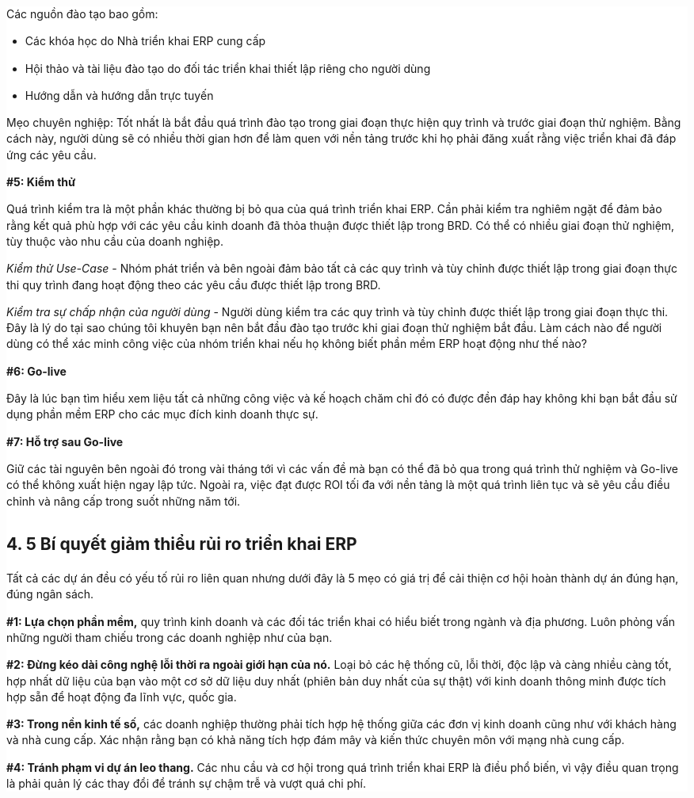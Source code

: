 Các nguồn đào tạo bao gồm:

* Các khóa học do Nhà triển khai ERP cung cấp

* Hội thảo và tài liệu đào tạo do đối tác triển khai thiết lập riêng cho người dùng

* Hướng dẫn và hướng dẫn trực tuyến

Mẹo chuyên nghiệp: Tốt nhất là bắt đầu quá trình đào tạo trong giai đoạn thực hiện quy trình và trước giai đoạn thử nghiệm. Bằng cách này, người dùng sẽ có nhiều thời gian hơn để làm quen với nền tảng trước khi họ phải đăng xuất rằng việc triển khai đã đáp ứng các yêu cầu.

**#5: Kiểm thử**

Quá trình kiểm tra là một phần khác thường bị bỏ qua của quá trình triển khai ERP. Cần phải kiểm tra nghiêm ngặt để đảm bảo rằng kết quả phù hợp với các yêu cầu kinh doanh đã thỏa thuận được thiết lập trong BRD. Có thể có nhiều giai đoạn thử nghiệm, tùy thuộc vào nhu cầu của doanh nghiệp.

*Kiểm thử Use-Case* - Nhóm phát triển và bên ngoài đảm bảo tất cả các quy trình và tùy chỉnh được thiết lập trong giai đoạn thực thi quy trình đang hoạt động theo các yêu cầu được thiết lập trong BRD.

*Kiểm tra sự chấp nhận của người dùng* - Người dùng kiểm tra các quy trình và tùy chỉnh được thiết lập trong giai đoạn thực thi. Đây là lý do tại sao chúng tôi khuyên bạn nên bắt đầu đào tạo trước khi giai đoạn thử nghiệm bắt đầu. Làm cách nào để người dùng có thể xác minh công việc của nhóm triển khai nếu họ không biết phần mềm ERP hoạt động như thế nào?

**#6: Go-live**

Đây là lúc bạn tìm hiểu xem liệu tất cả những công việc và kế hoạch chăm chỉ đó có được đền đáp hay không khi bạn bắt đầu sử dụng phần mềm ERP cho các mục đích kinh doanh thực sự.

**#7: Hỗ trợ sau Go-live**

Giữ các tài nguyên bên ngoài đó trong vài tháng tới vì các vấn đề mà bạn có thể đã bỏ qua trong quá trình thử nghiệm và Go-live có thể không xuất hiện ngay lập tức. Ngoài ra, việc đạt được ROI tối đa với nền tảng là một quá trình liên tục và sẽ yêu cầu điều chỉnh và nâng cấp trong suốt những năm tới.

## 4. 5 Bí quyết giảm thiểu rủi ro triển khai ERP

Tất cả các dự án đều có yếu tố rủi ro liên quan nhưng dưới đây là 5 mẹo có giá trị để cải thiện cơ hội hoàn thành dự án đúng hạn, đúng ngân sách.

**#1: Lựa chọn phần mềm,** quy trình kinh doanh và các đối tác triển khai có hiểu biết trong ngành và địa phương. Luôn phỏng vấn những người tham chiếu trong các doanh nghiệp như của bạn.

**#2: Đừng kéo dài công nghệ lỗi thời ra ngoài giới hạn của nó.** Loại bỏ các hệ thống cũ, lỗi thời, độc lập và càng nhiều càng tốt, hợp nhất dữ liệu của bạn vào một cơ sở dữ liệu duy nhất (phiên bản duy nhất của sự thật) với kinh doanh thông minh được tích hợp sẵn để hoạt động đa lĩnh vực, quốc gia.

**#3: Trong nền kinh tế số,** các doanh nghiệp thường phải tích hợp hệ thống giữa các đơn vị kinh doanh cũng như với khách hàng và nhà cung cấp. Xác nhận rằng bạn có khả năng tích hợp đám mây và kiến thức chuyên môn với mạng nhà cung cấp.

**#4: Tránh phạm vi dự án leo thang.** Các nhu cầu và cơ hội trong quá trình triển khai ERP là điều phổ biến, vì vậy điều quan trọng là phải quản lý các thay đổi để tránh sự chậm trễ và vượt quá chi phí.
